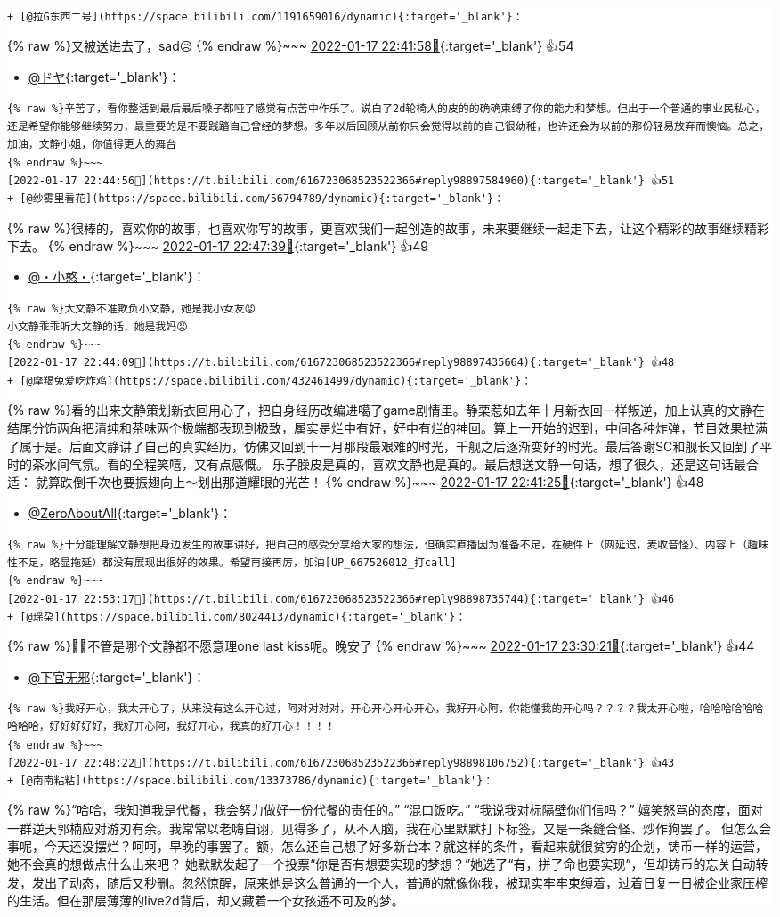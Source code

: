 ~~~
+ [@拉G东西二号](https://space.bilibili.com/1191659016/dynamic){:target='_blank'}：
~~~
{% raw %}又被送进去了，sad😥
{% endraw %}~~~
[2022-01-17 22:41:58🔗](https://t.bilibili.com/616723068523522366#reply98897181200){:target='_blank'} 👍54
+ [@ドヤ](https://space.bilibili.com/85226031/dynamic){:target='_blank'}：
~~~
{% raw %}辛苦了，看你整活到最后最后嗓子都哑了感觉有点苦中作乐了。说白了2d轮椅人的皮的的确确束缚了你的能力和梦想。但出于一个普通的事业民私心，还是希望你能够继续努力，最重要的是不要践踏自己曾经的梦想。多年以后回顾从前你只会觉得以前的自己很幼稚，也许还会为以前的那份轻易放弃而懊恼。总之，加油，文静小姐，你值得更大的舞台
{% endraw %}~~~
[2022-01-17 22:44:56🔗](https://t.bilibili.com/616723068523522366#reply98897584960){:target='_blank'} 👍51
+ [@纱雾里看花](https://space.bilibili.com/56794789/dynamic){:target='_blank'}：
~~~
{% raw %}很棒的，喜欢你的故事，也喜欢你写的故事，更喜欢我们一起创造的故事，未来要继续一起走下去，让这个精彩的故事继续精彩下去。
{% endraw %}~~~
[2022-01-17 22:47:39🔗](https://t.bilibili.com/616723068523522366#reply98898018896){:target='_blank'} 👍49
+ [@・小憨・](https://space.bilibili.com/15030460/dynamic){:target='_blank'}：
~~~
{% raw %}大文静不准欺负小文静，她是我小女友😡
小文静乖乖听大文静的话，她是我妈😡
{% endraw %}~~~
[2022-01-17 22:44:09🔗](https://t.bilibili.com/616723068523522366#reply98897435664){:target='_blank'} 👍48
+ [@摩羯兔爱吃炸鸡](https://space.bilibili.com/432461499/dynamic){:target='_blank'}：
~~~
{% raw %}看的出来文静策划新衣回用心了，把自身经历改编进噶了game剧情里。静栗惹如去年十月新衣回一样叛逆，加上认真的文静在结尾分饰两角把清纯和茶味两个极端都表现到极致，属实是烂中有好，好中有烂的神回。算上一开始的迟到，中间各种炸弹，节目效果拉满了属于是。后面文静讲了自己的真实经历，仿佛又回到十一月那段最艰难的时光，千舰之后逐渐变好的时光。最后答谢SC和舰长又回到了平时的茶水间气氛。看的全程笑嘻，又有点感慨。
乐子臊皮是真的，喜欢文静也是真的。最后想送文静一句话，想了很久，还是这句话最合适：
就算跌倒千次也要振翅向上～划出那道耀眼的光芒！
{% endraw %}~~~
[2022-01-17 22:41:25🔗](https://t.bilibili.com/616723068523522366#reply98897116608){:target='_blank'} 👍48
+ [@ZeroAboutAll](https://space.bilibili.com/6509875/dynamic){:target='_blank'}：
~~~
{% raw %}十分能理解文静想把身边发生的故事讲好，把自己的感受分享给大家的想法，但确实直播因为准备不足，在硬件上（网延迟，麦收音怪）、内容上（趣味性不足，略显拖延）都没有展现出很好的效果。希望再接再厉，加油[UP_667526012_打call]
{% endraw %}~~~
[2022-01-17 22:53:17🔗](https://t.bilibili.com/616723068523522366#reply98898735744){:target='_blank'} 👍46
+ [@瑶朶](https://space.bilibili.com/8024413/dynamic){:target='_blank'}：
~~~
{% raw %}🤡📢不管是哪个文静都不愿意理one last kiss呢。晚安了
{% endraw %}~~~
[2022-01-17 23:30:21🔗](https://t.bilibili.com/616723068523522366#reply98903406784){:target='_blank'} 👍44
+ [@下官无邪](https://space.bilibili.com/11959228/dynamic){:target='_blank'}：
~~~
{% raw %}我好开心，我太开心了，从来没有这么开心过，阿对对对对，开心开心开心开心，我好开心阿，你能懂我的开心吗？？？？我太开心啦，哈哈哈哈哈哈哈哈哈，好好好好好，我好开心阿，我好开心，我真的好开心！！！！
{% endraw %}~~~
[2022-01-17 22:48:22🔗](https://t.bilibili.com/616723068523522366#reply98898106752){:target='_blank'} 👍43
+ [@南南粘粘](https://space.bilibili.com/13373786/dynamic){:target='_blank'}：
~~~
{% raw %}“哈哈，我知道我是代餐，我会努力做好一份代餐的责任的。”
“混口饭吃。”
“我说我对标隔壁你们信吗？”
嬉笑怒骂的态度，面对一群逆天郭楠应对游刃有余。我常常以老嗨自诩，见得多了，从不入脑，我在心里默默打下标签，又是一条缝合怪、炒作狗罢了。
但怎么会事呢，今天还没摆烂？呵呵，早晚的事罢了。额，怎么还自己想了好多新台本？就这样的条件，看起来就很贫穷的企划，铸币一样的运营，她不会真的想做点什么出来吧？
她默默发起了一个投票“你是否有想要实现的梦想？”她选了“有，拼了命也要实现”，但却铸币的忘关自动转发，发出了动态，随后又秒删。忽然惊醒，原来她是这么普通的一个人，普通的就像你我，被现实牢牢束缚着，过着日复一日被企业家压榨的生活。但在那层薄薄的live2d背后，却又藏着一个女孩遥不可及的梦。